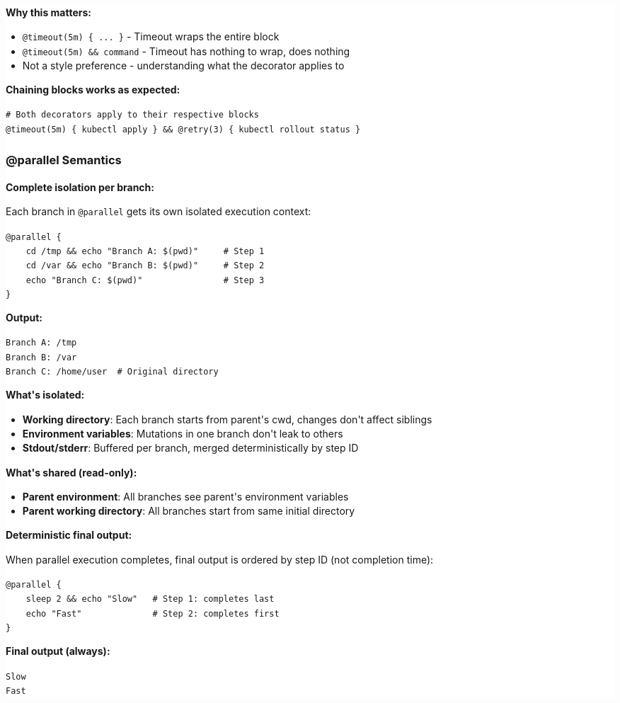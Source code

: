 **Why this matters:**
- `@timeout(5m) { ... }` - Timeout wraps the entire block
- `@timeout(5m) && command` - Timeout has nothing to wrap, does nothing
- Not a style preference - understanding what the decorator applies to

**Chaining blocks works as expected:**
```opal
# Both decorators apply to their respective blocks
@timeout(5m) { kubectl apply } && @retry(3) { kubectl rollout status }
```

### @parallel Semantics

**Complete isolation per branch:**

Each branch in `@parallel` gets its own isolated execution context:

```opal
@parallel {
    cd /tmp && echo "Branch A: $(pwd)"     # Step 1
    cd /var && echo "Branch B: $(pwd)"     # Step 2
    echo "Branch C: $(pwd)"                # Step 3
}
```

**Output:**
```
Branch A: /tmp
Branch B: /var
Branch C: /home/user  # Original directory
```

**What's isolated:**
- **Working directory**: Each branch starts from parent's cwd, changes don't affect siblings
- **Environment variables**: Mutations in one branch don't leak to others
- **Stdout/stderr**: Buffered per branch, merged deterministically by step ID

**What's shared (read-only):**
- **Parent environment**: All branches see parent's environment variables
- **Parent working directory**: All branches start from same initial directory

**Deterministic final output:**

When parallel execution completes, final output is ordered by step ID (not completion time):

```opal
@parallel {
    sleep 2 && echo "Slow"   # Step 1: completes last
    echo "Fast"              # Step 2: completes first
}
```

**Final output (always):**
```
Slow
Fast
```
